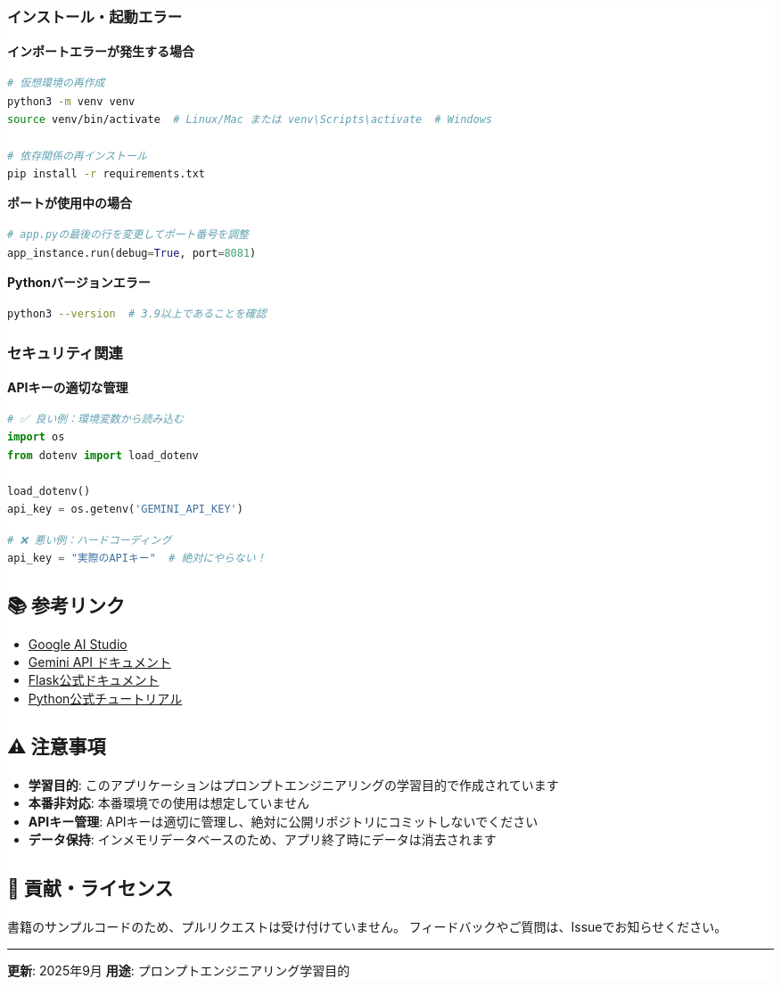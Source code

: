 ### インストール・起動エラー

**インポートエラーが発生する場合**
```bash
# 仮想環境の再作成
python3 -m venv venv
source venv/bin/activate  # Linux/Mac または venv\Scripts\activate  # Windows

# 依存関係の再インストール
pip install -r requirements.txt
```

**ポートが使用中の場合**
```python
# app.pyの最後の行を変更してポート番号を調整
app_instance.run(debug=True, port=8081)
```

**Pythonバージョンエラー**
```bash
python3 --version  # 3.9以上であることを確認
```

### セキュリティ関連

**APIキーの適切な管理**
```python
# ✅ 良い例：環境変数から読み込む
import os
from dotenv import load_dotenv

load_dotenv()
api_key = os.getenv('GEMINI_API_KEY')
```

```python
# ❌ 悪い例：ハードコーディング
api_key = "実際のAPIキー"  # 絶対にやらない！
```

## 📚 参考リンク

- [Google AI Studio](https://ai.google.dev/aistudio)
- [Gemini API ドキュメント](https://ai.google.dev/docs)
- [Flask公式ドキュメント](https://flask.palletsprojects.com/)
- [Python公式チュートリアル](https://docs.python.org/ja/3/tutorial/)

## ⚠️ 注意事項

- **学習目的**: このアプリケーションはプロンプトエンジニアリングの学習目的で作成されています
- **本番非対応**: 本番環境での使用は想定していません
- **APIキー管理**: APIキーは適切に管理し、絶対に公開リポジトリにコミットしないでください
- **データ保持**: インメモリデータベースのため、アプリ終了時にデータは消去されます

## 🤝 貢献・ライセンス

書籍のサンプルコードのため、プルリクエストは受け付けていません。
フィードバックやご質問は、Issueでお知らせください。

---

**更新**: 2025年9月
**用途**: プロンプトエンジニアリング学習目的